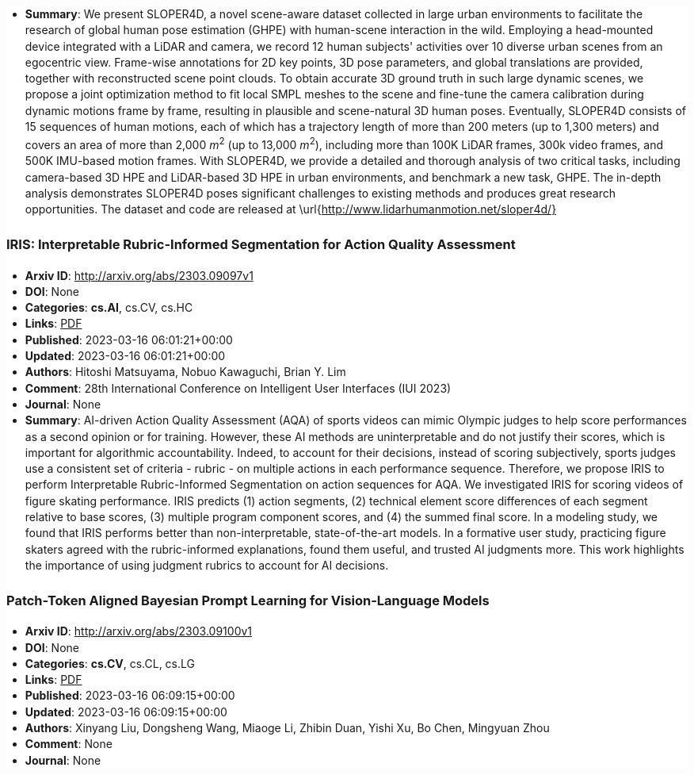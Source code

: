 - **Summary**: We present SLOPER4D, a novel scene-aware dataset collected in large urban environments to facilitate the research of global human pose estimation (GHPE) with human-scene interaction in the wild. Employing a head-mounted device integrated with a LiDAR and camera, we record 12 human subjects' activities over 10 diverse urban scenes from an egocentric view. Frame-wise annotations for 2D key points, 3D pose parameters, and global translations are provided, together with reconstructed scene point clouds. To obtain accurate 3D ground truth in such large dynamic scenes, we propose a joint optimization method to fit local SMPL meshes to the scene and fine-tune the camera calibration during dynamic motions frame by frame, resulting in plausible and scene-natural 3D human poses. Eventually, SLOPER4D consists of 15 sequences of human motions, each of which has a trajectory length of more than 200 meters (up to 1,300 meters) and covers an area of more than 2,000 $m^2$ (up to 13,000 $m^2$), including more than 100K LiDAR frames, 300k video frames, and 500K IMU-based motion frames. With SLOPER4D, we provide a detailed and thorough analysis of two critical tasks, including camera-based 3D HPE and LiDAR-based 3D HPE in urban environments, and benchmark a new task, GHPE. The in-depth analysis demonstrates SLOPER4D poses significant challenges to existing methods and produces great research opportunities. The dataset and code are released at \url{http://www.lidarhumanmotion.net/sloper4d/}



### IRIS: Interpretable Rubric-Informed Segmentation for Action Quality Assessment
- **Arxiv ID**: http://arxiv.org/abs/2303.09097v1
- **DOI**: None
- **Categories**: **cs.AI**, cs.CV, cs.HC
- **Links**: [PDF](http://arxiv.org/pdf/2303.09097v1)
- **Published**: 2023-03-16 06:01:21+00:00
- **Updated**: 2023-03-16 06:01:21+00:00
- **Authors**: Hitoshi Matsuyama, Nobuo Kawaguchi, Brian Y. Lim
- **Comment**: 28th International Conference on Intelligent User Interfaces (IUI
  2023)
- **Journal**: None
- **Summary**: AI-driven Action Quality Assessment (AQA) of sports videos can mimic Olympic judges to help score performances as a second opinion or for training. However, these AI methods are uninterpretable and do not justify their scores, which is important for algorithmic accountability. Indeed, to account for their decisions, instead of scoring subjectively, sports judges use a consistent set of criteria - rubric - on multiple actions in each performance sequence. Therefore, we propose IRIS to perform Interpretable Rubric-Informed Segmentation on action sequences for AQA. We investigated IRIS for scoring videos of figure skating performance. IRIS predicts (1) action segments, (2) technical element score differences of each segment relative to base scores, (3) multiple program component scores, and (4) the summed final score. In a modeling study, we found that IRIS performs better than non-interpretable, state-of-the-art models. In a formative user study, practicing figure skaters agreed with the rubric-informed explanations, found them useful, and trusted AI judgments more. This work highlights the importance of using judgment rubrics to account for AI decisions.



### Patch-Token Aligned Bayesian Prompt Learning for Vision-Language Models
- **Arxiv ID**: http://arxiv.org/abs/2303.09100v1
- **DOI**: None
- **Categories**: **cs.CV**, cs.CL, cs.LG
- **Links**: [PDF](http://arxiv.org/pdf/2303.09100v1)
- **Published**: 2023-03-16 06:09:15+00:00
- **Updated**: 2023-03-16 06:09:15+00:00
- **Authors**: Xinyang Liu, Dongsheng Wang, Miaoge Li, Zhibin Duan, Yishi Xu, Bo Chen, Mingyuan Zhou
- **Comment**: None
- **Journal**: None